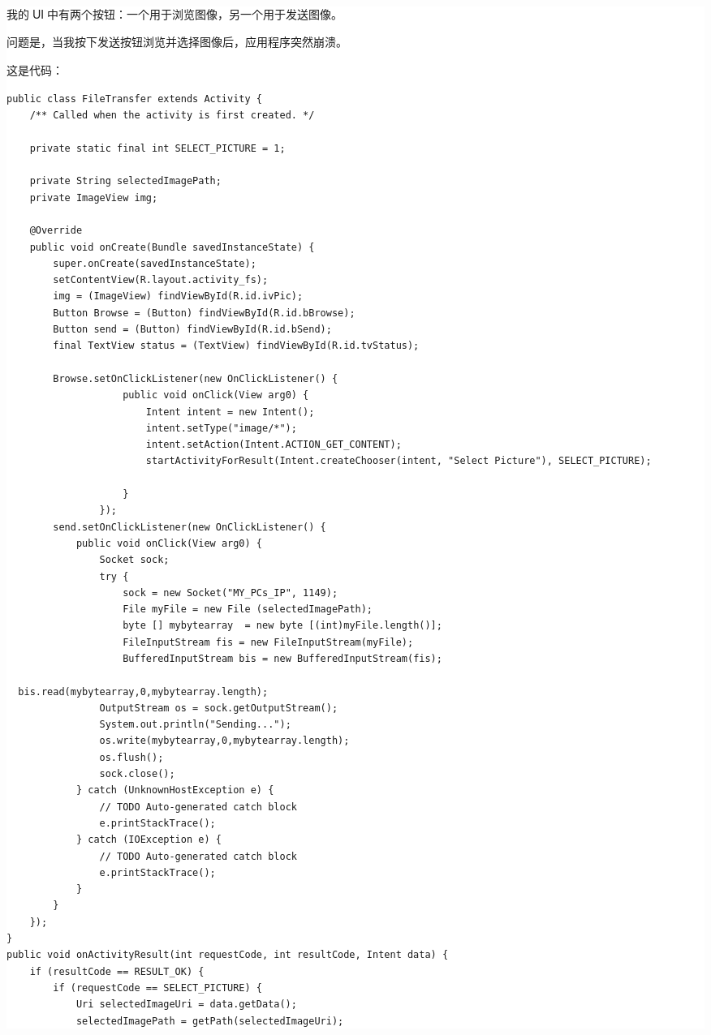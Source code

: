 我的 UI 中有两个按钮：一个用于浏览图像，另一个用于发送图像。

问题是，当我按下发送按钮浏览并选择图像后，应用程序突然崩溃。

这是代码：

```
public class FileTransfer extends Activity {
    /** Called when the activity is first created. */

    private static final int SELECT_PICTURE = 1;

    private String selectedImagePath;
    private ImageView img;

    @Override
    public void onCreate(Bundle savedInstanceState) {
        super.onCreate(savedInstanceState);
        setContentView(R.layout.activity_fs);
        img = (ImageView) findViewById(R.id.ivPic);
        Button Browse = (Button) findViewById(R.id.bBrowse);
        Button send = (Button) findViewById(R.id.bSend);
        final TextView status = (TextView) findViewById(R.id.tvStatus);

        Browse.setOnClickListener(new OnClickListener() {
                    public void onClick(View arg0) {
                        Intent intent = new Intent();
                        intent.setType("image/*");
                        intent.setAction(Intent.ACTION_GET_CONTENT);
                        startActivityForResult(Intent.createChooser(intent, "Select Picture"), SELECT_PICTURE);

                    }
                });
        send.setOnClickListener(new OnClickListener() {
            public void onClick(View arg0) {
                Socket sock;
                try {
                    sock = new Socket("MY_PCs_IP", 1149); 
                    File myFile = new File (selectedImagePath); 
                    byte [] mybytearray  = new byte [(int)myFile.length()];
                    FileInputStream fis = new FileInputStream(myFile);
                    BufferedInputStream bis = new BufferedInputStream(fis);

  bis.read(mybytearray,0,mybytearray.length);
                OutputStream os = sock.getOutputStream();
                System.out.println("Sending...");
                os.write(mybytearray,0,mybytearray.length);
                os.flush();
                sock.close();
            } catch (UnknownHostException e) {
                // TODO Auto-generated catch block
                e.printStackTrace();
            } catch (IOException e) {
                // TODO Auto-generated catch block
                e.printStackTrace();
            }
        }
    });
}
public void onActivityResult(int requestCode, int resultCode, Intent data) {
    if (resultCode == RESULT_OK) {
        if (requestCode == SELECT_PICTURE) {
            Uri selectedImageUri = data.getData();
            selectedImagePath = getPath(selectedImageUri);
```